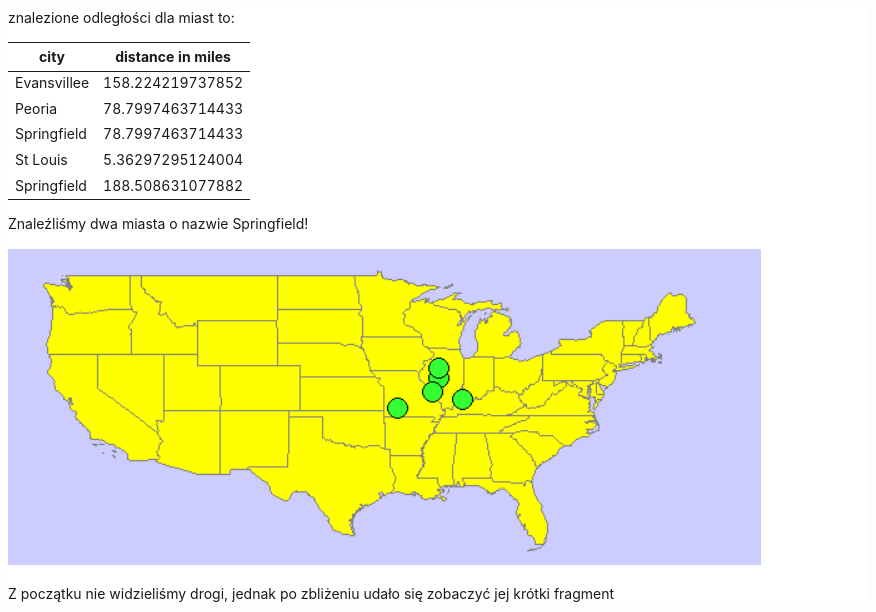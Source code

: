 znalezione odległości dla miast to:


| city        | distance in miles |
|-------------|-------------------|
| Evansvillee | 158.224219737852  |
| Peoria      | 78.7997463714433  |
| Springfield | 78.7997463714433  |
| St Louis    | 5.36297295124004  |
| Springfield | 188.508631077882  |

Znaleźliśmy dwa miasta o nazwie Springfield!

![](img/ex6/interstate_cities.png)

Z początku nie widzieliśmy drogi, jednak po zbliżeniu udało się zobaczyć jej krótki fragment
